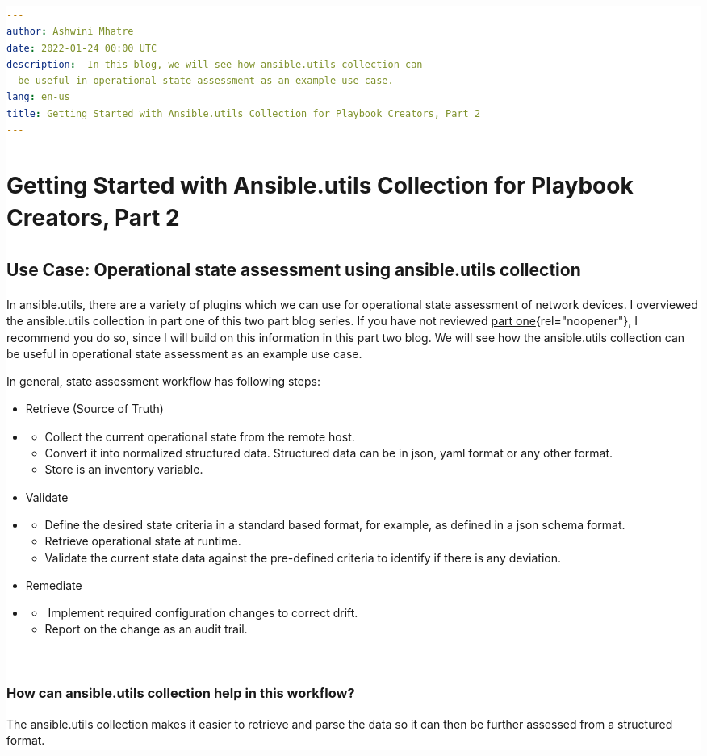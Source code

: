 ```yaml
---
author: Ashwini Mhatre
date: 2022-01-24 00:00 UTC
description:  In this blog, we will see how ansible.utils collection can
  be useful in operational state assessment as an example use case.
lang: en-us
title: Getting Started with Ansible.utils Collection for Playbook Creators, Part 2
---
```


# Getting Started with Ansible.utils Collection for Playbook Creators, Part 2

## Use Case: Operational state assessment using ansible.utils collection

In ansible.utils, there are a variety of plugins which we can use for
operational state assessment of network devices. I overviewed the
ansible.utils collection in part one of this two part blog series. If
you have not reviewed [part
one](/blog/getting-started-with-ansible.utils-collection-for-playbook-creators-part-1){rel="noopener"},
I recommend you do so, since I will build on this information in this
part two blog. We will see how the ansible.utils collection can be
useful in operational state assessment as an example use case.

In general, state assessment workflow has following steps:

-  Retrieve (Source of Truth)

-   -   Collect the current operational state from the remote host. 
    -   Convert it into normalized structured data. Structured data can
        be in json, yaml format or any other format.
    -   Store is an inventory variable.

-  Validate

-   -   Define the desired state criteria in a standard based format,
        for example, as defined in a json schema format.
    -   Retrieve operational state at runtime.
    -   Validate the current state data against the pre-defined criteria
        to identify if there is any deviation.

-   Remediate

-   -    Implement required configuration changes to correct drift. 
    -   Report on the change as an audit trail.

 

### How can ansible.utils collection help in this workflow?

The ansible.utils collection makes it easier to retrieve and parse the
data so it can then be further assessed from a structured
format.

